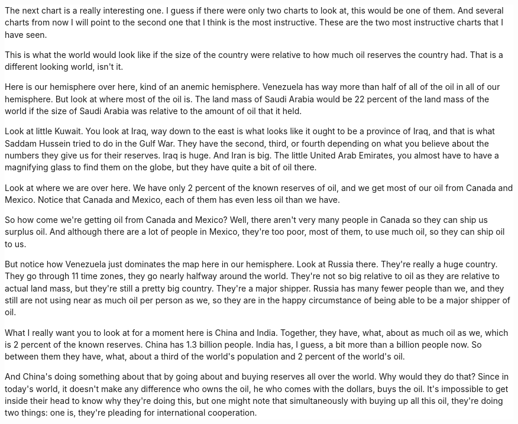 The next chart is a really interesting one. I guess if there were 
only two charts to look at, this would be one of them. And several 
charts from now I will point to the second one that I think is the most 
instructive. These are the two most instructive charts that I have 
seen.



This is what the world would look like if the size of the country 
were relative to how much oil reserves the country had. That is a 
different looking world, isn't it.

Here is our hemisphere over here, kind of an anemic hemisphere. 
Venezuela has way more than half of all of the oil in all of our 
hemisphere. But look at where most of the oil is. The land mass of 
Saudi Arabia would be 22 percent of the land mass of the world if the 
size of Saudi Arabia was relative to the amount of oil that it held.

Look at little Kuwait. You look at Iraq, way down to the east is what 
looks like it ought to be a province of Iraq, and that is what Saddam 
Hussein tried to do in the Gulf War. They have the second, third, or 
fourth depending on what you believe about the numbers they give us for 
their reserves. Iraq is huge. And Iran is big. The little United Arab 
Emirates, you almost have to have a magnifying glass to find them on 
the globe, but they have quite a bit of oil there.

Look at where we are over here. We have only 2 percent of the known 
reserves of oil, and we get most of our oil from Canada and Mexico. 
Notice that Canada and Mexico, each of them has even less oil than we 
have.



So how come we're getting oil from Canada and Mexico? Well, there 
aren't very many people in Canada so they can ship us surplus oil. And 
although there are a lot of people in Mexico, they're too poor, most of 
them, to use much oil, so they can ship oil to us.

But notice how Venezuela just dominates the map here in our 
hemisphere. Look at Russia there. They're really a huge country. They 
go through 11 time zones, they go nearly halfway around the world. 
They're not so big relative to oil as they are relative to actual land 
mass, but they're still a pretty big country. They're a major shipper. 
Russia has many fewer people than we, and they still are not using near 
as much oil per person as we, so they are in the happy circumstance of 
being able to be a major shipper of oil.

What I really want you to look at for a moment here is China and 
India. Together, they have, what, about as much oil as we, which is 2 
percent of the known reserves. China has 1.3 billion people. India has, 
I guess, a bit more than a billion people now. So between them they 
have, what, about a third of the world's population and 2 percent of 
the world's oil.

And China's doing something about that by going about and buying 
reserves all over the world. Why would they do that? Since in today's 
world, it doesn't make any difference who owns the oil, he who comes 
with the dollars, buys the oil. It's impossible to get inside their 
head to know why they're doing this, but one might note that 
simultaneously with buying up all this oil, they're doing two things: 
one is, they're pleading for international cooperation.
